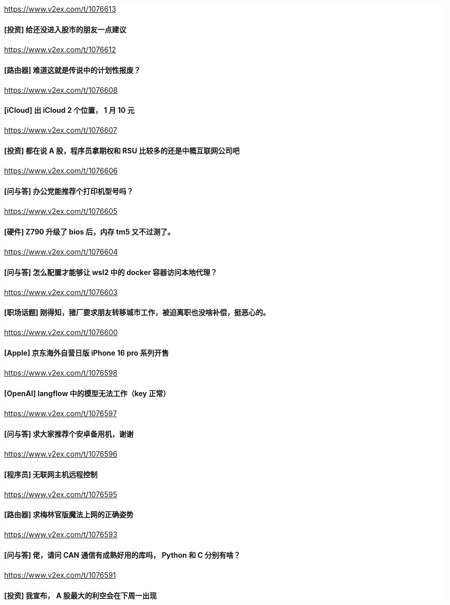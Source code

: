 <span style="color: blue!80!green"><https://www.v2ex.com/t/1076613></span>

#### \[投资\] 给还没进入股市的朋友一点建议

<span style="color: blue!80!green"><https://www.v2ex.com/t/1076612></span>

#### \[路由器\] 难道这就是传说中的计划性报废？

<span style="color: blue!80!green"><https://www.v2ex.com/t/1076608></span>

#### \[iCloud\] 出 iCloud 2 个位置， 1 月 10 元

<span style="color: blue!80!green"><https://www.v2ex.com/t/1076607></span>

#### \[投资\] 都在说 A 股，程序员拿期权和 RSU 比较多的还是中概互联网公司吧

<span style="color: blue!80!green"><https://www.v2ex.com/t/1076606></span>

#### \[问与答\] 办公党能推荐个打印机型号吗？

<span style="color: blue!80!green"><https://www.v2ex.com/t/1076605></span>

#### \[硬件\] Z790 升级了 bios 后，内存 tm5 又不过测了。

<span style="color: blue!80!green"><https://www.v2ex.com/t/1076604></span>

#### \[问与答\] 怎么配置才能够让 wsl2 中的 docker 容器访问本地代理？

<span style="color: blue!80!green"><https://www.v2ex.com/t/1076603></span>

#### \[职场话题\] 刚得知，猪厂要求朋友转移城市工作，被迫离职也没啥补偿，挺恶心的。

<span style="color: blue!80!green"><https://www.v2ex.com/t/1076600></span>

#### \[Apple\] 京东海外自营日版 iPhone 16 pro 系列开售

<span style="color: blue!80!green"><https://www.v2ex.com/t/1076598></span>

#### \[OpenAI\] langflow 中的模型无法工作（key 正常）

<span style="color: blue!80!green"><https://www.v2ex.com/t/1076597></span>

#### \[问与答\] 求大家推荐个安卓备用机，谢谢

<span style="color: blue!80!green"><https://www.v2ex.com/t/1076596></span>

#### \[程序员\] 无联网主机远程控制

<span style="color: blue!80!green"><https://www.v2ex.com/t/1076595></span>

#### \[路由器\] 求梅林官版魔法上网的正确姿势

<span style="color: blue!80!green"><https://www.v2ex.com/t/1076593></span>

#### \[问与答\] 佬，请问 CAN 通信有成熟好用的库吗， Python 和 C 分别有啥？

<span style="color: blue!80!green"><https://www.v2ex.com/t/1076591></span>

#### \[投资\] 我宣布， A 股最大的利空会在下周一出现
